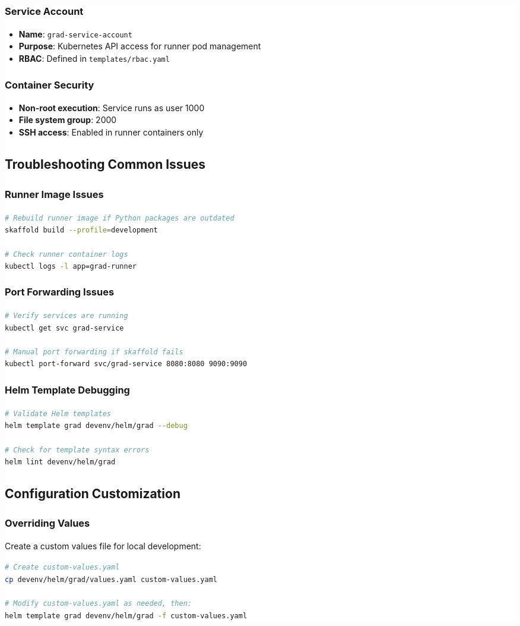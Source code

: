 ### Service Account

- **Name**: `grad-service-account`
- **Purpose**: Kubernetes API access for runner pod management
- **RBAC**: Defined in `templates/rbac.yaml`

### Container Security

- **Non-root execution**: Service runs as user 1000
- **File system group**: 2000
- **SSH access**: Enabled in runner containers only

## Troubleshooting Common Issues

### Runner Image Issues

```bash
# Rebuild runner image if Python packages are outdated
skaffold build --profile=development

# Check runner container logs
kubectl logs -l app=grad-runner
```

### Port Forwarding Issues

```bash
# Verify services are running
kubectl get svc grad-service

# Manual port forwarding if skaffold fails
kubectl port-forward svc/grad-service 8080:8080 9090:9090
```

### Helm Template Debugging

```bash
# Validate Helm templates
helm template grad devenv/helm/grad --debug

# Check for template syntax errors
helm lint devenv/helm/grad
```

## Configuration Customization

### Overriding Values

Create a custom values file for local development:

```bash
# Create custom-values.yaml
cp devenv/helm/grad/values.yaml custom-values.yaml

# Modify custom-values.yaml as needed, then:
helm template grad devenv/helm/grad -f custom-values.yaml
```
